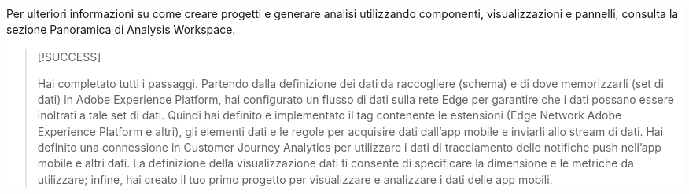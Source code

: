 Per ulteriori informazioni su come creare progetti e generare analisi utilizzando componenti, visualizzazioni e pannelli, consulta la sezione [Panoramica di Analysis Workspace](../analysis-workspace/home.md).

>[!SUCCESS]
>
>Hai completato tutti i passaggi. Partendo dalla definizione dei dati da raccogliere (schema) e di dove memorizzarli (set di dati) in Adobe Experience Platform, hai configurato un flusso di dati sulla rete Edge per garantire che i dati possano essere inoltrati a tale set di dati. Quindi hai definito e implementato il tag contenente le estensioni (Edge Network Adobe Experience Platform e altri), gli elementi dati e le regole per acquisire dati dall’app mobile e inviarli allo stream di dati. Hai definito una connessione in Customer Journey Analytics per utilizzare i dati di tracciamento delle notifiche push nell’app mobile e altri dati. La definizione della visualizzazione dati ti consente di specificare la dimensione e le metriche da utilizzare; infine, hai creato il tuo primo progetto per visualizzare e analizzare i dati delle app mobili.
